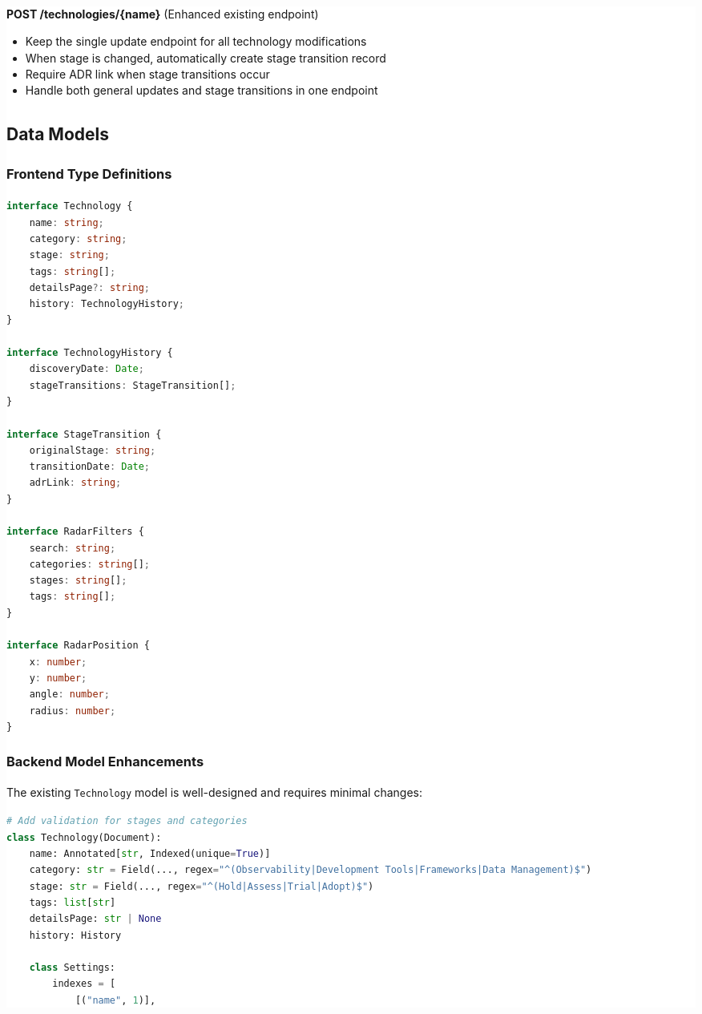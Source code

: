 **POST /technologies/{name}** (Enhanced existing endpoint)

-   Keep the single update endpoint for all technology modifications
-   When stage is changed, automatically create stage transition record
-   Require ADR link when stage transitions occur
-   Handle both general updates and stage transitions in one endpoint

## Data Models

### Frontend Type Definitions

```typescript
interface Technology {
	name: string;
	category: string;
	stage: string;
	tags: string[];
	detailsPage?: string;
	history: TechnologyHistory;
}

interface TechnologyHistory {
	discoveryDate: Date;
	stageTransitions: StageTransition[];
}

interface StageTransition {
	originalStage: string;
	transitionDate: Date;
	adrLink: string;
}

interface RadarFilters {
	search: string;
	categories: string[];
	stages: string[];
	tags: string[];
}

interface RadarPosition {
	x: number;
	y: number;
	angle: number;
	radius: number;
}
```

### Backend Model Enhancements

The existing `Technology` model is well-designed and requires minimal changes:

```python
# Add validation for stages and categories
class Technology(Document):
    name: Annotated[str, Indexed(unique=True)]
    category: str = Field(..., regex="^(Observability|Development Tools|Frameworks|Data Management)$")
    stage: str = Field(..., regex="^(Hold|Assess|Trial|Adopt)$")
    tags: list[str]
    detailsPage: str | None
    history: History

    class Settings:
        indexes = [
            [("name", 1)],
```